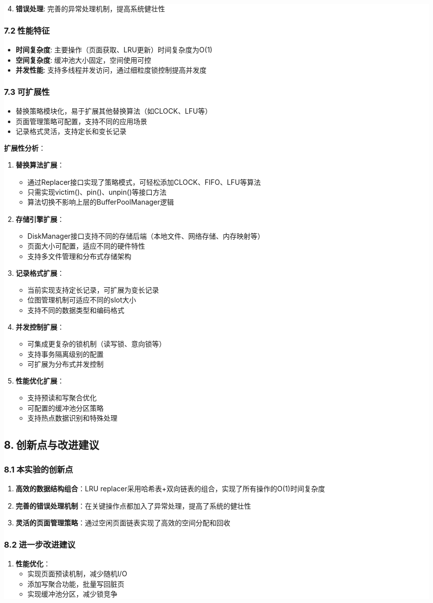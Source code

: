 4. **错误处理**: 完善的异常处理机制，提高系统健壮性

### 7.2 性能特征

- **时间复杂度**: 主要操作（页面获取、LRU更新）时间复杂度为O(1)
- **空间复杂度**: 缓冲池大小固定，空间使用可控
- **并发性能**: 支持多线程并发访问，通过细粒度锁控制提高并发度



### 7.3 可扩展性

- 替换策略模块化，易于扩展其他替换算法（如CLOCK、LFU等）
- 页面管理策略可配置，支持不同的应用场景
- 记录格式灵活，支持定长和变长记录

**扩展性分析**：

1. **替换算法扩展**：
   - 通过Replacer接口实现了策略模式，可轻松添加CLOCK、FIFO、LFU等算法
   - 只需实现victim()、pin()、unpin()等接口方法
   - 算法切换不影响上层的BufferPoolManager逻辑

2. **存储引擎扩展**：
   - DiskManager接口支持不同的存储后端（本地文件、网络存储、内存映射等）
   - 页面大小可配置，适应不同的硬件特性
   - 支持多文件管理和分布式存储架构

3. **记录格式扩展**：
   - 当前实现支持定长记录，可扩展为变长记录
   - 位图管理机制可适应不同的slot大小
   - 支持不同的数据类型和编码格式

4. **并发控制扩展**：
   - 可集成更复杂的锁机制（读写锁、意向锁等）
   - 支持事务隔离级别的配置
   - 可扩展为分布式并发控制

5. **性能优化扩展**：
   - 支持预读和写聚合优化
   - 可配置的缓冲池分区策略
   - 支持热点数据识别和特殊处理

## 8. 创新点与改进建议

### 8.1 本实验的创新点

1. **高效的数据结构组合**：LRU replacer采用哈希表+双向链表的组合，实现了所有操作的O(1)时间复杂度

2. **完善的错误处理机制**：在关键操作点都加入了异常处理，提高了系统的健壮性

3. **灵活的页面管理策略**：通过空闲页面链表实现了高效的空间分配和回收

### 8.2 进一步改进建议

1. **性能优化**：
   - 实现页面预读机制，减少随机I/O
   - 添加写聚合功能，批量写回脏页
   - 实现缓冲池分区，减少锁竞争
